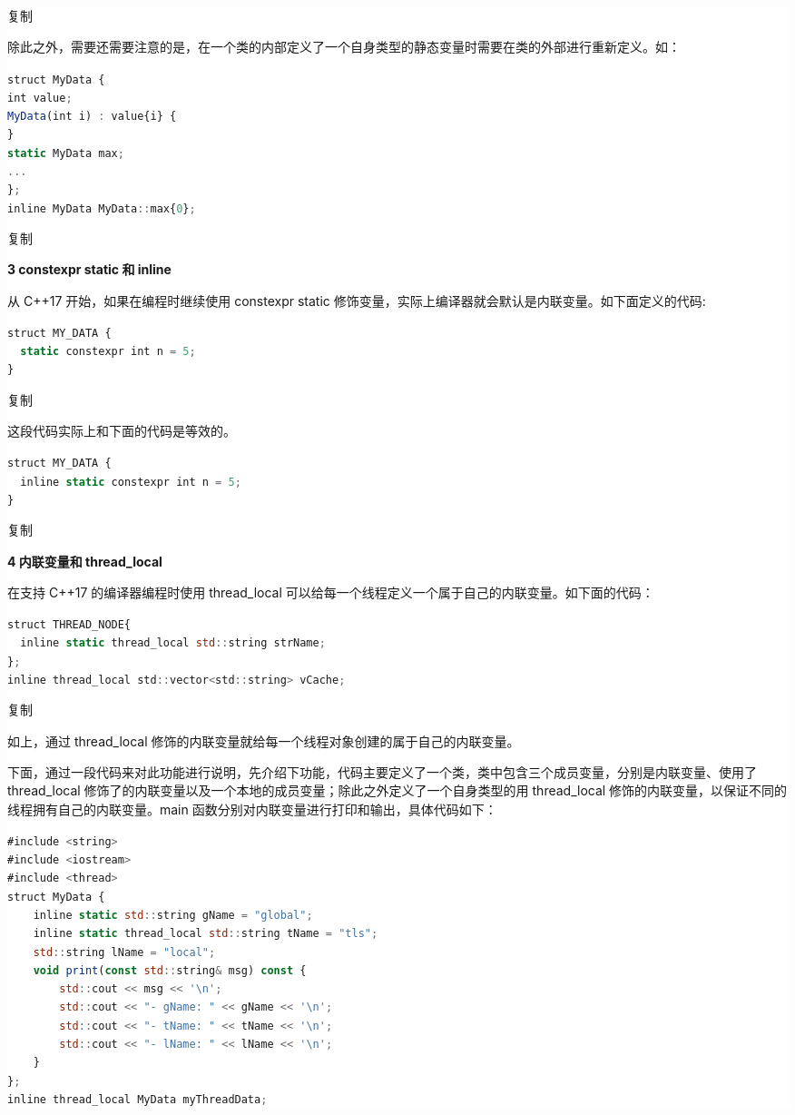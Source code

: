复制

除此之外，需要还需要注意的是，在一个类的内部定义了一个自身类型的静态变量时需要在类的外部进行重新定义。如：

```javascript
struct MyData {
int value;
MyData(int i) : value{i} {
}
static MyData max;
...
};
inline MyData MyData::max{0};
```

复制

**3 constexpr static 和 inline**

从 C++17 开始，如果在编程时继续使用 constexpr static 修饰变量，实际上编译器就会默认是内联变量。如下面定义的代码:

```javascript
struct MY_DATA {
  static constexpr int n = 5; 
}
```

复制

这段代码实际上和下面的代码是等效的。

```javascript
struct MY_DATA {
  inline static constexpr int n = 5; 
}
```

复制

**4 内联变量和 thread_local**

在支持 C++17 的编译器编程时使用 thread_local 可以给每一个线程定义一个属于自己的内联变量。如下面的代码：

```javascript
struct THREAD_NODE{
  inline static thread_local std::string strName;
};
inline thread_local std::vector<std::string> vCache; 
```

复制

如上，通过 thread_local 修饰的内联变量就给每一个线程对象创建的属于自己的内联变量。

下面，通过一段代码来对此功能进行说明，先介绍下功能，代码主要定义了一个类，类中包含三个成员变量，分别是内联变量、使用了 thread_local 修饰了的内联变量以及一个本地的成员变量；除此之外定义了一个自身类型的用 thread_local 修饰的内联变量，以保证不同的线程拥有自己的内联变量。main 函数分别对内联变量进行打印和输出，具体代码如下：

```javascript
#include <string>
#include <iostream>
#include <thread>
struct MyData {
    inline static std::string gName = "global"; 
    inline static thread_local std::string tName = "tls"; 
    std::string lName = "local";
    void print(const std::string& msg) const {
        std::cout << msg << '\n';
        std::cout << "- gName: " << gName << '\n';
        std::cout << "- tName: " << tName << '\n';
        std::cout << "- lName: " << lName << '\n';
    }
};
inline thread_local MyData myThreadData; 
```